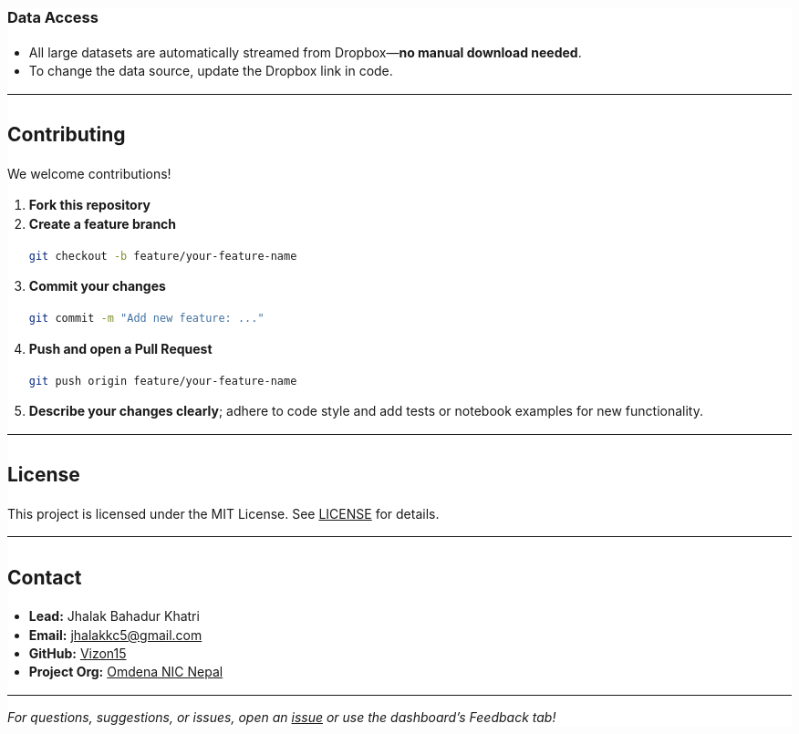 ### Data Access

- All large datasets are automatically streamed from Dropbox—**no manual download needed**.
- To change the data source, update the Dropbox link in code.

---

## Contributing

We welcome contributions!

1. **Fork this repository**
2. **Create a feature branch**
   ```bash
   git checkout -b feature/your-feature-name
   ```
3. **Commit your changes**
   ```bash
   git commit -m "Add new feature: ..."
   ```
4. **Push and open a Pull Request**
   ```bash
   git push origin feature/your-feature-name
   ```
5. **Describe your changes clearly**; adhere to code style and add tests or notebook examples for new functionality.

---

## License

This project is licensed under the MIT License. See [LICENSE](LICENSE) for details.

---

## Contact

- **Lead:** Jhalak Bahadur Khatri
- **Email:** jhalakkc5@gmail.com
- **GitHub:** [Vizon15](https://github.com/Vizon15)
- **Project Org:** [Omdena NIC Nepal](https://omdena.com/)

---

_For questions, suggestions, or issues, open an [issue](https://github.com/Omdena-NIC-Nepal/capstone-project-Vizon15/issues) or use the dashboard’s Feedback tab!_
